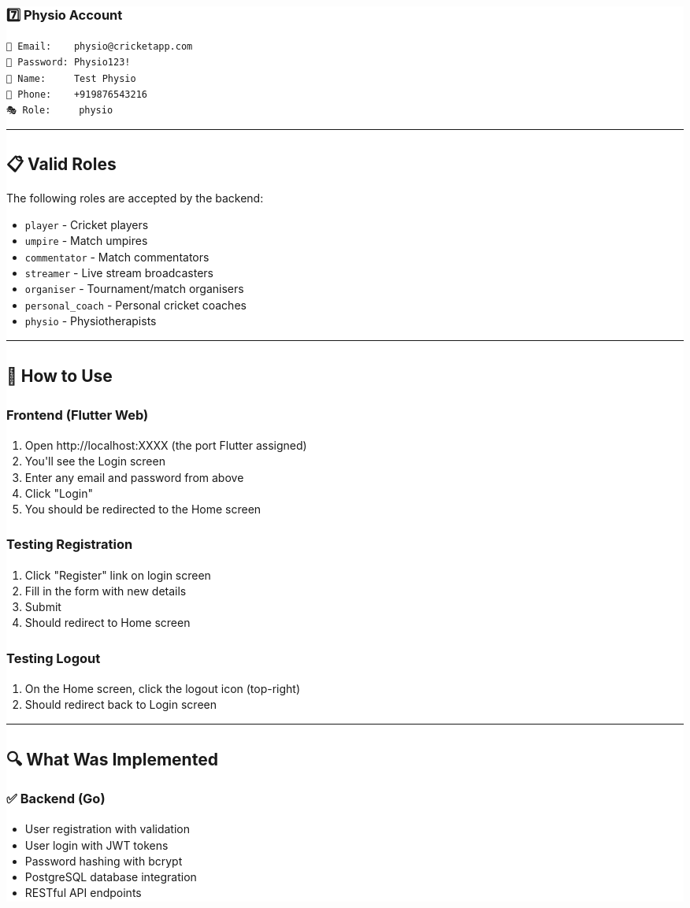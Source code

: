 ### 7️⃣ Physio Account
```
📧 Email:    physio@cricketapp.com
🔑 Password: Physio123!
👤 Name:     Test Physio
📱 Phone:    +919876543216
🎭 Role:     physio
```

---

## 📋 Valid Roles

The following roles are accepted by the backend:
- `player` - Cricket players
- `umpire` - Match umpires
- `commentator` - Match commentators
- `streamer` - Live stream broadcasters
- `organiser` - Tournament/match organisers
- `personal_coach` - Personal cricket coaches
- `physio` - Physiotherapists

---

## 🚀 How to Use

### Frontend (Flutter Web)
1. Open http://localhost:XXXX (the port Flutter assigned)
2. You'll see the Login screen
3. Enter any email and password from above
4. Click "Login"
5. You should be redirected to the Home screen

### Testing Registration
1. Click "Register" link on login screen
2. Fill in the form with new details
3. Submit
4. Should redirect to Home screen

### Testing Logout
1. On the Home screen, click the logout icon (top-right)
2. Should redirect back to Login screen

---

## 🔍 What Was Implemented

### ✅ Backend (Go)
- User registration with validation
- User login with JWT tokens
- Password hashing with bcrypt
- PostgreSQL database integration
- RESTful API endpoints
